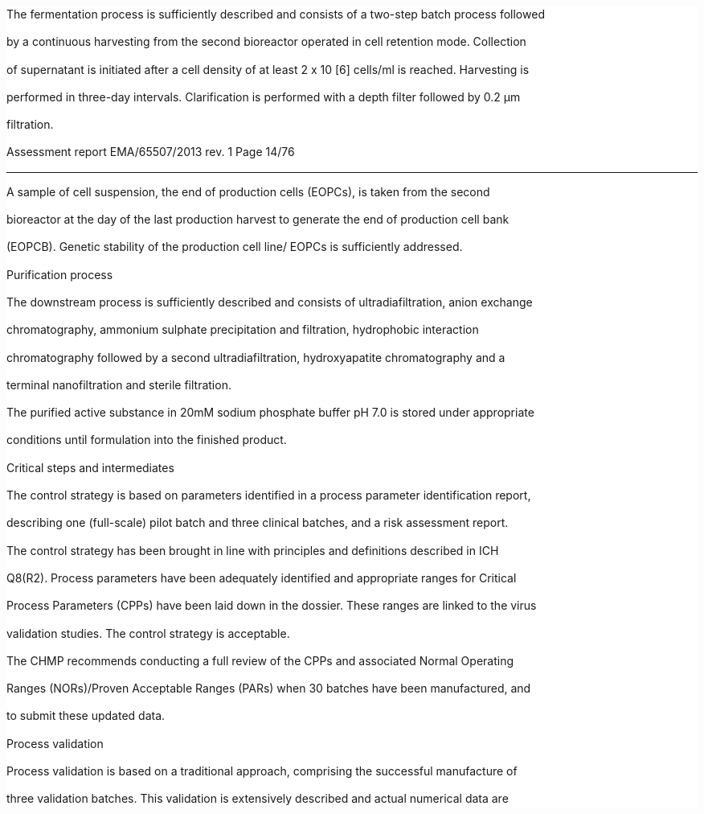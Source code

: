 The fermentation process is sufficiently described and consists of a two-step batch process followed

by a continuous harvesting from the second bioreactor operated in cell retention mode. Collection

of supernatant is initiated after a cell density of at least 2 x 10 [6] cells/ml is reached. Harvesting is

performed in three-day intervals. Clarification is performed with a depth filter followed by 0.2 µm

filtration.

Assessment report
EMA/65507/2013 rev. 1 Page 14/76


-----

A sample of cell suspension, the end of production cells (EOPCs), is taken from the second

bioreactor at the day of the last production harvest to generate the end of production cell bank

(EOPCB). Genetic stability of the production cell line/ EOPCs is sufficiently addressed.

Purification process

The downstream process is sufficiently described and consists of ultradiafiltration, anion exchange

chromatography, ammonium sulphate precipitation and filtration, hydrophobic interaction

chromatography followed by a second ultradiafiltration, hydroxyapatite chromatography and a

terminal nanofiltration and sterile filtration.

The purified active substance in 20mM sodium phosphate buffer pH 7.0 is stored under appropriate

conditions until formulation into the finished product.

Critical steps and intermediates

The control strategy is based on parameters identified in a process parameter identification report,

describing one (full-scale) pilot batch and three clinical batches, and a risk assessment report.

The control strategy has been brought in line with principles and definitions described in ICH

Q8(R2). Process parameters have been adequately identified and appropriate ranges for Critical

Process Parameters (CPPs) have been laid down in the dossier. These ranges are linked to the virus

validation studies. The control strategy is acceptable.

The CHMP recommends conducting a full review of the CPPs and associated Normal Operating

Ranges (NORs)/Proven Acceptable Ranges (PARs) when 30 batches have been manufactured, and

to submit these updated data.

Process validation

Process validation is based on a traditional approach, comprising the successful manufacture of

three validation batches. This validation is extensively described and actual numerical data are
